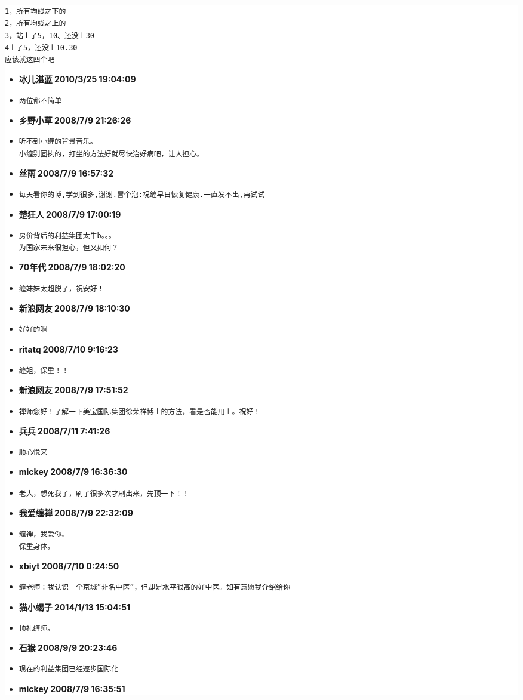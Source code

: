   ```
  1，所有均线之下的
  2，所有均线之上的
  3，站上了5，10、还没上30
  4上了5，还没上10.30
  应该就这四个吧
  ```
   - **冰儿湛蓝 2010/3/25 19:04:09**
   - ```
     两位都不简单
     ```
- **乡野小草 2008/7/9 21:26:26**
- ```
  听不到小缠的背景音乐。
  小缠别固执的，打坐的方法好就尽快治好病吧，让人担心。
  ```
- **丝雨 2008/7/9 16:57:32**
- ```
  每天看你的博,学到很多,谢谢.冒个泡:祝缠早日恢复健康.一直发不出,再试试
  ```
- **楚狂人 2008/7/9 17:00:19**
- ```
  房价背后的利益集团太牛b。。。
  为国家未来很担心，但又如何？
  ```
- **70年代 2008/7/9 18:02:20**
- ```
  缠妹妹太超脱了，祝安好！
  ```
- **新浪网友 2008/7/9 18:10:30**
- ```
  好好的啊
  ```
- **ritatq 2008/7/10 9:16:23**
- ```
  缠姐，保重！！
  ```
- **新浪网友 2008/7/9 17:51:52**
- ```
  禅师您好！了解一下美宝国际集团徐荣祥博士的方法，看是否能用上。祝好！
  ```
- **兵兵 2008/7/11 7:41:26**
- ```
  顺心悦来
  ```
- **mickey 2008/7/9 16:36:30**
- ```
  老大，想死我了，刷了很多次才刷出来，先顶一下！！
  ```
- **我爱缠禅 2008/7/9 22:32:09**
- ```
  缠禅，我爱你。
  保重身体。
  ```
- **xbiyt 2008/7/10 0:24:50**
- ```
  缠老师：我认识一个京城“非名中医”，但却是水平很高的好中医。如有意愿我介绍给你
  ```
- **猫小蝎子 2014/1/13 15:04:51**
- ```
  顶礼缠师。
  ```
- **石猴 2008/9/9 20:23:46**
- ```
  现在的利益集团已经逐步国际化
  ```
- **mickey 2008/7/9 16:35:51**
  ```